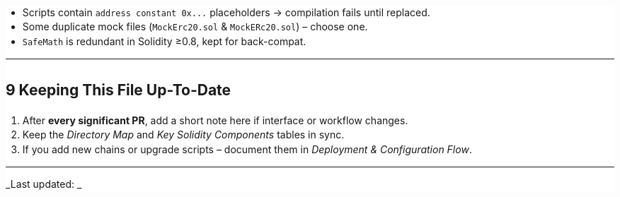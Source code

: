 - Scripts contain `address constant 0x...` placeholders → compilation fails until replaced.
- Some duplicate mock files (`MockErc20.sol` & `MockERc20.sol`) – choose one.
- `SafeMath` is redundant in Solidity ≥0.8, kept for back-compat.

---

## 9 Keeping This File Up-To-Date

1. After **every significant PR**, add a short note here if interface or workflow changes.
2. Keep the _Directory Map_ and _Key Solidity Components_ tables in sync.
3. If you add new chains or upgrade scripts – document them in _Deployment & Configuration Flow_.

---

_Last updated: _
